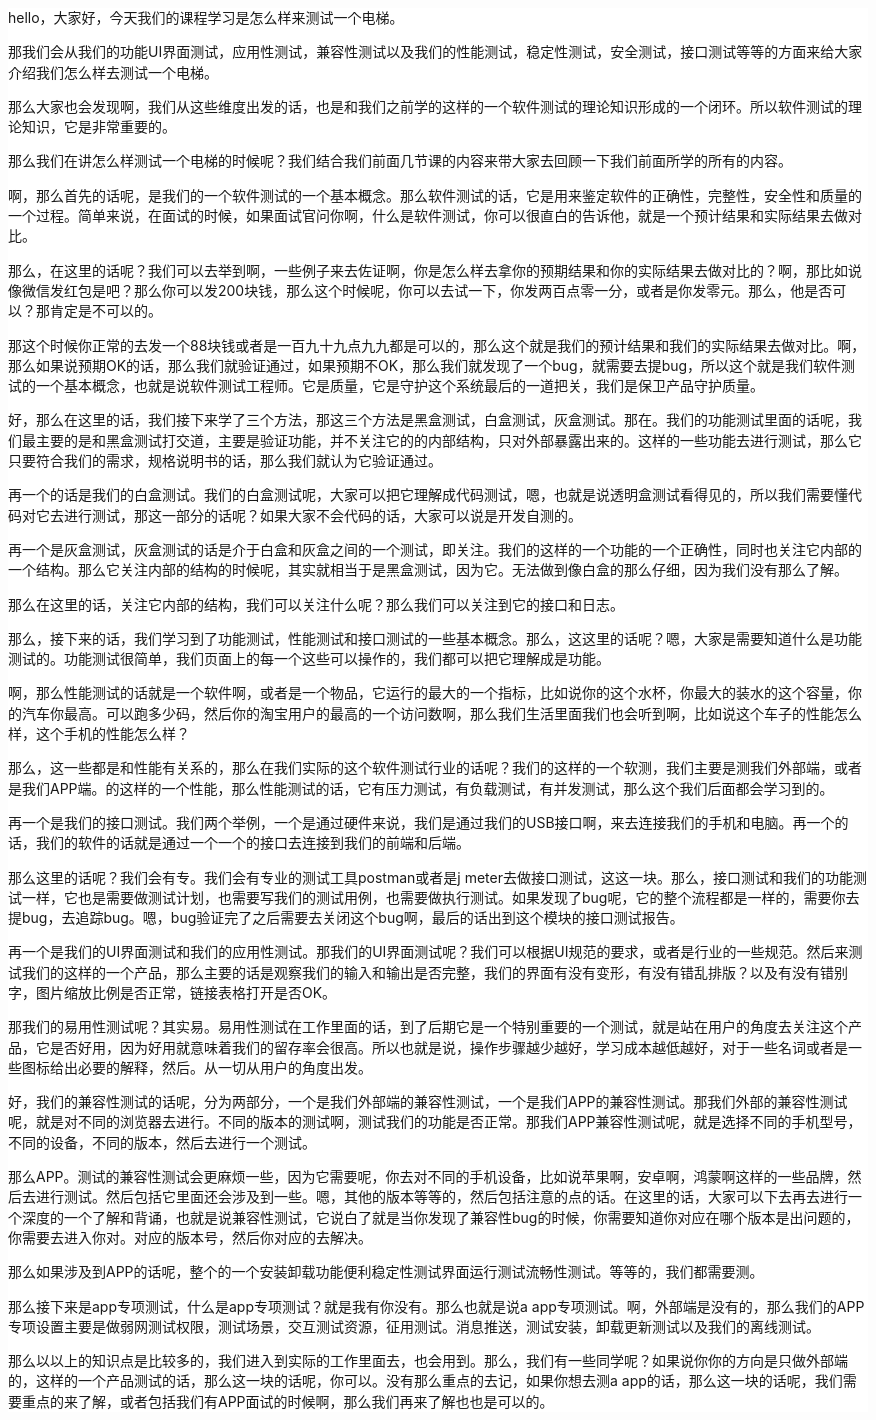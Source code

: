 hello，大家好，今天我们的课程学习是怎么样来测试一个电梯。

那我们会从我们的功能UI界面测试，应用性测试，兼容性测试以及我们的性能测试，稳定性测试，安全测试，接口测试等等的方面来给大家介绍我们怎么样去测试一个电梯。

那么大家也会发现啊，我们从这些维度出发的话，也是和我们之前学的这样的一个软件测试的理论知识形成的一个闭环。所以软件测试的理论知识，它是非常重要的。

那么我们在讲怎么样测试一个电梯的时候呢？我们结合我们前面几节课的内容来带大家去回顾一下我们前面所学的所有的内容。

啊，那么首先的话呢，是我们的一个软件测试的一个基本概念。那么软件测试的话，它是用来鉴定软件的正确性，完整性，安全性和质量的一个过程。简单来说，在面试的时候，如果面试官问你啊，什么是软件测试，你可以很直白的告诉他，就是一个预计结果和实际结果去做对比。

那么，在这里的话呢？我们可以去举到啊，一些例子来去佐证啊，你是怎么样去拿你的预期结果和你的实际结果去做对比的？啊，那比如说像微信发红包是吧？那么你可以发200块钱，那么这个时候呢，你可以去试一下，你发两百点零一分，或者是你发零元。那么，他是否可以？那肯定是不可以的。

那这个时候你正常的去发一个88块钱或者是一百九十九点九九都是可以的，那么这个就是我们的预计结果和我们的实际结果去做对比。啊，那么如果说预期OK的话，那么我们就验证通过，如果预期不OK，那么我们就发现了一个bug，就需要去提bug，所以这个就是我们软件测试的一个基本概念，也就是说软件测试工程师。它是质量，它是守护这个系统最后的一道把关，我们是保卫产品守护质量。

好，那么在这里的话，我们接下来学了三个方法，那这三个方法是黑盒测试，白盒测试，灰盒测试。那在。我们的功能测试里面的话呢，我们最主要的是和黑盒测试打交道，主要是验证功能，并不关注它的的内部结构，只对外部暴露出来的。这样的一些功能去进行测试，那么它只要符合我们的需求，规格说明书的话，那么我们就认为它验证通过。

再一个的话是我们的白盒测试。我们的白盒测试呢，大家可以把它理解成代码测试，嗯，也就是说透明盒测试看得见的，所以我们需要懂代码对它去进行测试，那这一部分的话呢？如果大家不会代码的话，大家可以说是开发自测的。

再一个是灰盒测试，灰盒测试的话是介于白盒和灰盒之间的一个测试，即关注。我们的这样的一个功能的一个正确性，同时也关注它内部的一个结构。那么它关注内部的结构的时候呢，其实就相当于是黑盒测试，因为它。无法做到像白盒的那么仔细，因为我们没有那么了解。

那么在这里的话，关注它内部的结构，我们可以关注什么呢？那么我们可以关注到它的接口和日志。

那么，接下来的话，我们学习到了功能测试，性能测试和接口测试的一些基本概念。那么，这这里的话呢？嗯，大家是需要知道什么是功能测试的。功能测试很简单，我们页面上的每一个这些可以操作的，我们都可以把它理解成是功能。

啊，那么性能测试的话就是一个软件啊，或者是一个物品，它运行的最大的一个指标，比如说你的这个水杯，你最大的装水的这个容量，你的汽车你最高。可以跑多少码，然后你的淘宝用户的最高的一个访问数啊，那么我们生活里面我们也会听到啊，比如说这个车子的性能怎么样，这个手机的性能怎么样？

那么，这一些都是和性能有关系的，那么在我们实际的这个软件测试行业的话呢？我们的这样的一个软测，我们主要是测我们外部端，或者是我们APP端。的这样的一个性能，那么性能测试的话，它有压力测试，有负载测试，有并发测试，那么这个我们后面都会学习到的。

再一个是我们的接口测试。我们两个举例，一个是通过硬件来说，我们是通过我们的USB接口啊，来去连接我们的手机和电脑。再一个的话，我们的软件的话就是通过一个一个的接口去连接到我们的前端和后端。

那么这里的话呢？我们会有专。我们会有专业的测试工具postman或者是j meter去做接口测试，这这一块。那么，接口测试和我们的功能测试一样，它也是需要做测试计划，也需要写我们的测试用例，也需要做执行测试。如果发现了bug呢，它的整个流程都是一样的，需要你去提bug，去追踪bug。嗯，bug验证完了之后需要去关闭这个bug啊，最后的话出到这个模块的接口测试报告。

再一个是我们的UI界面测试和我们的应用性测试。那我们的UI界面测试呢？我们可以根据UI规范的要求，或者是行业的一些规范。然后来测试我们的这样的一个产品，那么主要的话是观察我们的输入和输出是否完整，我们的界面有没有变形，有没有错乱排版？以及有没有错别字，图片缩放比例是否正常，链接表格打开是否OK。

那我们的易用性测试呢？其实易。易用性测试在工作里面的话，到了后期它是一个特别重要的一个测试，就是站在用户的角度去关注这个产品，它是否好用，因为好用就意味着我们的留存率会很高。所以也就是说，操作步骤越少越好，学习成本越低越好，对于一些名词或者是一些图标给出必要的解释，然后。从一切从用户的角度出发。

好，我们的兼容性测试的话呢，分为两部分，一个是我们外部端的兼容性测试，一个是我们APP的兼容性测试。那我们外部的兼容性测试呢，就是对不同的浏览器去进行。不同的版本的测试啊，测试我们的功能是否正常。那我们APP兼容性测试呢，就是选择不同的手机型号，不同的设备，不同的版本，然后去进行一个测试。

那么APP。测试的兼容性测试会更麻烦一些，因为它需要呢，你去对不同的手机设备，比如说苹果啊，安卓啊，鸿蒙啊这样的一些品牌，然后去进行测试。然后包括它里面还会涉及到一些。嗯，其他的版本等等的，然后包括注意的点的话。在这里的话，大家可以下去再去进行一个深度的一个了解和背诵，也就是说兼容性测试，它说白了就是当你发现了兼容性bug的时候，你需要知道你对应在哪个版本是出问题的，你需要去进入你对。对应的版本号，然后你对应的去解决。

那么如果涉及到APP的话呢，整个的一个安装卸载功能便利稳定性测试界面运行测试流畅性测试。等等的，我们都需要测。

那么接下来是app专项测试，什么是app专项测试？就是我有你没有。那么也就是说a app专项测试。啊，外部端是没有的，那么我们的APP专项设置主要是做弱网测试权限，测试场景，交互测试资源，征用测试。消息推送，测试安装，卸载更新测试以及我们的离线测试。

那么以以上的知识点是比较多的，我们进入到实际的工作里面去，也会用到。那么，我们有一些同学呢？如果说你你的方向是只做外部端的，这样的一个产品测试的话，那么这一块的话呢，你可以。没有那么重点的去记，如果你想去测a app的话，那么这一块的话呢，我们需要重点的来了解，或者包括我们有APP面试的时候啊，那么我们再来了解也也是可以的。
